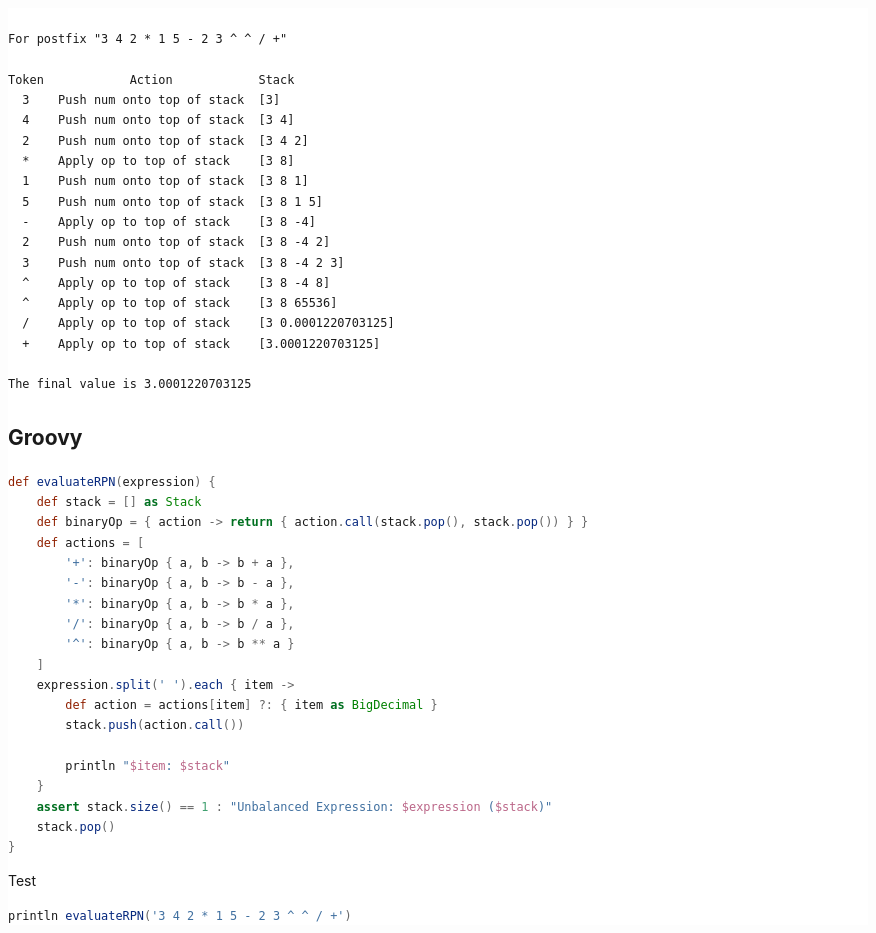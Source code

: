 ```txt

For postfix "3 4 2 * 1 5 - 2 3 ^ ^ / +"

Token            Action            Stack
  3    Push num onto top of stack  [3]
  4    Push num onto top of stack  [3 4]
  2    Push num onto top of stack  [3 4 2]
  *    Apply op to top of stack    [3 8]
  1    Push num onto top of stack  [3 8 1]
  5    Push num onto top of stack  [3 8 1 5]
  -    Apply op to top of stack    [3 8 -4]
  2    Push num onto top of stack  [3 8 -4 2]
  3    Push num onto top of stack  [3 8 -4 2 3]
  ^    Apply op to top of stack    [3 8 -4 8]
  ^    Apply op to top of stack    [3 8 65536]
  /    Apply op to top of stack    [3 0.0001220703125]
  +    Apply op to top of stack    [3.0001220703125]

The final value is 3.0001220703125

```



## Groovy


```groovy
def evaluateRPN(expression) {
    def stack = [] as Stack
    def binaryOp = { action -> return { action.call(stack.pop(), stack.pop()) } }
    def actions = [
        '+': binaryOp { a, b -> b + a },
        '-': binaryOp { a, b -> b - a },
        '*': binaryOp { a, b -> b * a },
        '/': binaryOp { a, b -> b / a },
        '^': binaryOp { a, b -> b ** a }
    ]
    expression.split(' ').each { item ->
        def action = actions[item] ?: { item as BigDecimal }
        stack.push(action.call())

        println "$item: $stack"
    }
    assert stack.size() == 1 : "Unbalanced Expression: $expression ($stack)"
    stack.pop()
}
```

Test

```groovy
println evaluateRPN('3 4 2 * 1 5 - 2 3 ^ ^ / +')
```
